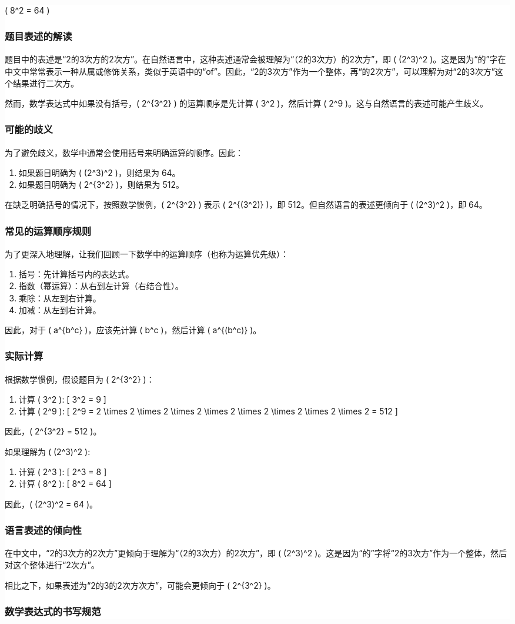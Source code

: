   \( 8^2 = 64 \)

### 题目表述的解读

题目中的表述是“2的3次方的2次方”。在自然语言中，这种表述通常会被理解为“（2的3次方）的2次方”，即 \( (2^3)^2 \)。这是因为“的”字在中文中常常表示一种从属或修饰关系，类似于英语中的“of”。因此，“2的3次方”作为一个整体，再“的2次方”，可以理解为对“2的3次方”这个结果进行二次方。

然而，数学表达式中如果没有括号，\( 2^{3^2} \) 的运算顺序是先计算 \( 3^2 \)，然后计算 \( 2^9 \)。这与自然语言的表述可能产生歧义。

### 可能的歧义

为了避免歧义，数学中通常会使用括号来明确运算的顺序。因此：

1. 如果题目明确为 \( (2^3)^2 \)，则结果为 64。
2. 如果题目明确为 \( 2^{3^2} \)，则结果为 512。
   
在缺乏明确括号的情况下，按照数学惯例，\( 2^{3^2} \) 表示 \( 2^{(3^2)} \)，即 512。但自然语言的表述更倾向于 \( (2^3)^2 \)，即 64。

### 常见的运算顺序规则

为了更深入地理解，让我们回顾一下数学中的运算顺序（也称为运算优先级）：

1. 括号：先计算括号内的表达式。
2. 指数（幂运算）：从右到左计算（右结合性）。
3. 乘除：从左到右计算。
4. 加减：从左到右计算。

因此，对于 \( a^{b^c} \)，应该先计算 \( b^c \)，然后计算 \( a^{(b^c)} \)。

### 实际计算

根据数学惯例，假设题目为 \( 2^{3^2} \)：

1. 计算 \( 3^2 \):
   \[ 3^2 = 9 \]
2. 计算 \( 2^9 \):
   \[ 2^9 = 2 \times 2 \times 2 \times 2 \times 2 \times 2 \times 2 \times 2 \times 2 = 512 \]
   
因此，\( 2^{3^2} = 512 \)。

如果理解为 \( (2^3)^2 \):

1. 计算 \( 2^3 \):
   \[ 2^3 = 8 \]
2. 计算 \( 8^2 \):
   \[ 8^2 = 64 \]
   
因此，\( (2^3)^2 = 64 \)。

### 语言表述的倾向性

在中文中，“2的3次方的2次方”更倾向于理解为“（2的3次方）的2次方”，即 \( (2^3)^2 \)。这是因为“的”字将“2的3次方”作为一个整体，然后对这个整体进行“2次方”。

相比之下，如果表述为“2的3的2次方次方”，可能会更倾向于 \( 2^{3^2} \)。

### 数学表达式的书写规范
